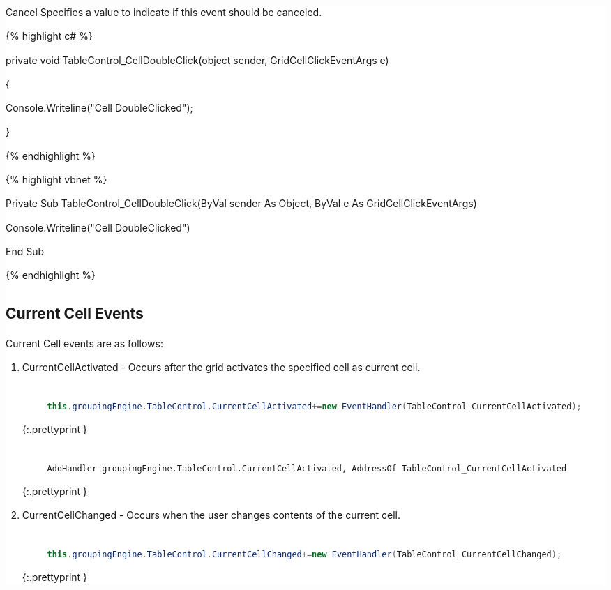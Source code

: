 <td>
Cancel</td><td>
Specifies a value to indicate if this event should be canceled.</td></tr>
</table>


{% highlight c# %}

private void TableControl_CellDoubleClick(object sender, GridCellClickEventArgs e)

{

Console.Writeline("Cell DoubleClicked");

}

{% endhighlight %}

{% highlight vbnet %}

Private Sub TableControl_CellDoubleClick(ByVal sender As Object, ByVal e As GridCellClickEventArgs)

Console.Writeline("Cell DoubleClicked")

End Sub

{% endhighlight %}


## Current Cell Events

Current Cell events are as follows:

1. CurrentCellActivated - Occurs after the grid activates the specified cell as current cell. 

   ~~~ cs

		this.groupingEngine.TableControl.CurrentCellActivated+=new EventHandler(TableControl_CurrentCellActivated);

   ~~~
   {:.prettyprint }

   ~~~ vbnet

		AddHandler groupingEngine.TableControl.CurrentCellActivated, AddressOf TableControl_CurrentCellActivated

   ~~~
   {:.prettyprint }

2. CurrentCellChanged - Occurs when the user changes contents of the current cell. 

   ~~~ cs

		this.groupingEngine.TableControl.CurrentCellChanged+=new EventHandler(TableControl_CurrentCellChanged);

   ~~~
   {:.prettyprint }
